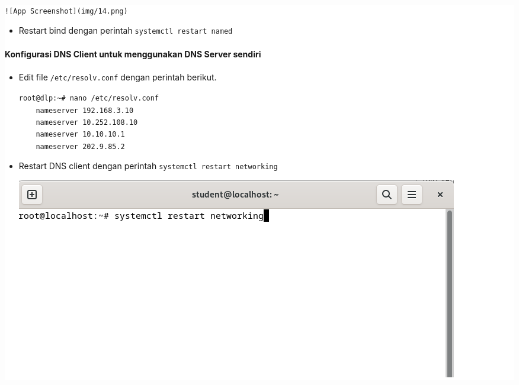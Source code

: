     ![App Screenshot](img/14.png)

- Restart bind dengan perintah `systemctl restart named`
  
#### Konfigurasi DNS Client untuk menggunakan DNS Server sendiri
    
- Edit file `/etc/resolv.conf` dengan perintah berikut.
  
    ``` bash
    root@dlp:~# nano /etc/resolv.conf
        nameserver 192.168.3.10
        nameserver 10.252.108.10
        nameserver 10.10.10.1
        nameserver 202.9.85.2
    ``` 

-  Restart DNS client dengan perintah `systemctl restart networking`

    ![App Screenshot](img/15.png)
    
